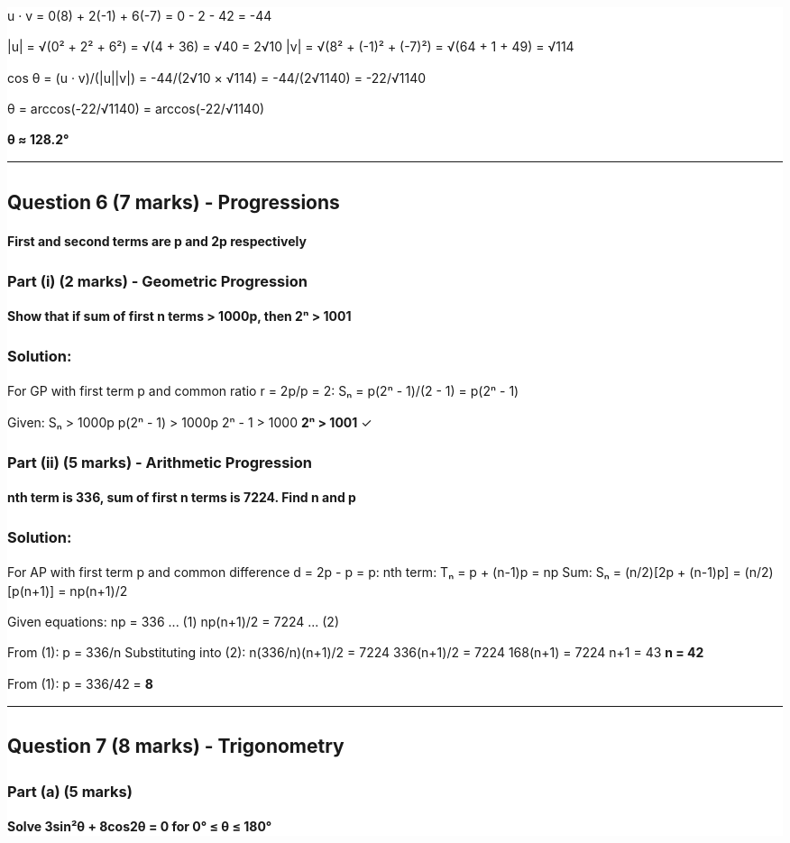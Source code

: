 u · v = 0(8) + 2(-1) + 6(-7) = 0 - 2 - 42 = -44

|u| = √(0² + 2² + 6²) = √(4 + 36) = √40 = 2√10
|v| = √(8² + (-1)² + (-7)²) = √(64 + 1 + 49) = √114

cos θ = (u · v)/(|u||v|) = -44/(2√10 × √114) = -44/(2√1140) = -22/√1140

θ = arccos(-22/√1140) = arccos(-22/√1140)

**θ ≈ 128.2°**

---

## Question 6 (7 marks) - Progressions
**First and second terms are p and 2p respectively**

### Part (i) (2 marks) - Geometric Progression
**Show that if sum of first n terms > 1000p, then 2ⁿ > 1001**

### Solution:
For GP with first term p and common ratio r = 2p/p = 2:
Sₙ = p(2ⁿ - 1)/(2 - 1) = p(2ⁿ - 1)

Given: Sₙ > 1000p
p(2ⁿ - 1) > 1000p
2ⁿ - 1 > 1000
**2ⁿ > 1001** ✓

### Part (ii) (5 marks) - Arithmetic Progression
**nth term is 336, sum of first n terms is 7224. Find n and p**

### Solution:
For AP with first term p and common difference d = 2p - p = p:
nth term: Tₙ = p + (n-1)p = np
Sum: Sₙ = (n/2)[2p + (n-1)p] = (n/2)[p(n+1)] = np(n+1)/2

Given equations:
np = 336 ... (1)
np(n+1)/2 = 7224 ... (2)

From (1): p = 336/n
Substituting into (2):
n(336/n)(n+1)/2 = 7224
336(n+1)/2 = 7224
168(n+1) = 7224
n+1 = 43
**n = 42**

From (1): p = 336/42 = **8**

---

## Question 7 (8 marks) - Trigonometry
### Part (a) (5 marks)
**Solve 3sin²θ + 8cos2θ = 0 for 0° ≤ θ ≤ 180°**

